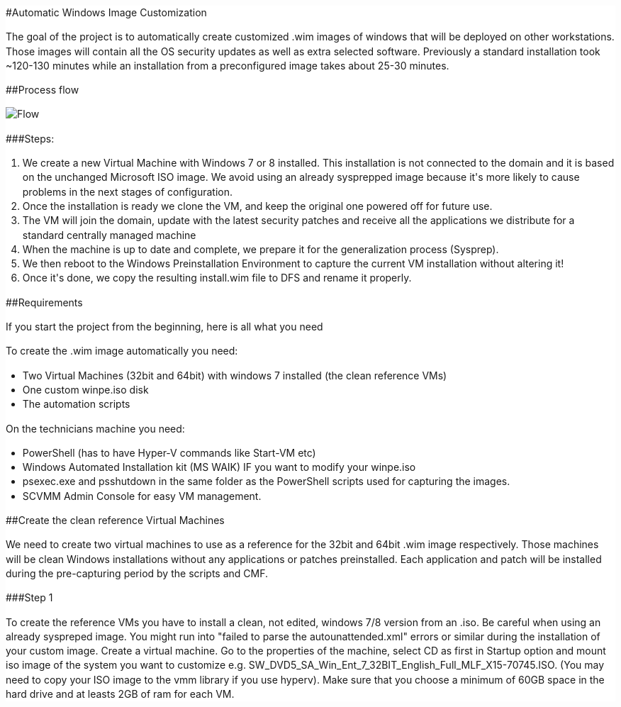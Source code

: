 #Automatic Windows Image Customization

The goal of the project is to automatically create customized .wim images of windows that will be deployed on other workstations.
Those images will contain all the OS security updates as well as extra selected software. 
Previously a standard installation took ~120-130 minutes while an installation from a preconfigured image takes about 25-30 minutes.

##Process flow

![Flow](https://raw.github.com/uberspot/WindowsImageCapturing/master/flow.png)

###Steps:
 
 1. We create a new Virtual Machine with Windows 7 or 8 installed. This installation is not connected to the domain and it is based on the unchanged Microsoft ISO image. We avoid using an already sysprepped image because it's more likely to cause problems in the next stages of configuration.
 2. Once the installation is ready we clone the VM, and keep the original one powered off for future use.
 3. The VM will join the domain, update with the latest security patches and receive all the applications we distribute for a standard centrally managed machine
 4. When the machine is up to date and complete, we prepare it for the generalization process (Sysprep).
 5. We then reboot to the Windows Preinstallation Environment to capture the current VM installation without altering it!
 6. Once it's done, we copy the resulting install.wim file to DFS and rename it properly. 

##Requirements

 If you start the project from the beginning, here is all what you need

To create the .wim image automatically you need:

 - Two Virtual Machines (32bit and 64bit) with windows 7 installed (the clean reference VMs) 
 - One custom winpe.iso disk
 - The automation scripts 

On the technicians machine you need:
 
 - PowerShell (has to have Hyper-V commands like Start-VM etc)
 - Windows Automated Installation kit (MS WAIK) IF you want to modify your winpe.iso
 - psexec.exe and psshutdown in the same folder as the PowerShell scripts used for capturing the images.
 - SCVMM Admin Console for easy VM management.

##Create the clean reference Virtual Machines
 
We need to create two virtual machines to use as a reference for the 32bit and 64bit .wim image respectively. Those machines will be clean Windows installations without any applications or patches preinstalled.
Each application and patch will be installed during the pre-capturing period by the scripts and CMF.

###Step 1
 
To create the reference VMs you have to install a clean, not edited, windows 7/8 version from an .iso.
Be careful when using an already syspreped image. You might run into "failed to parse the autounattended.xml" errors or similar during the installation of your custom image.
Create a virtual machine. Go to the properties of the machine, select CD as first in Startup option and mount iso image of the system you want to customize e.g. SW_DVD5_SA_Win_Ent_7_32BIT_English_Full_MLF_X15-70745.ISO.
(You may need to copy your ISO image to the vmm library if you use hyperv).
Make sure that you choose a minimum of 60GB space in the hard drive and at leasts 2GB of ram for each VM.
 